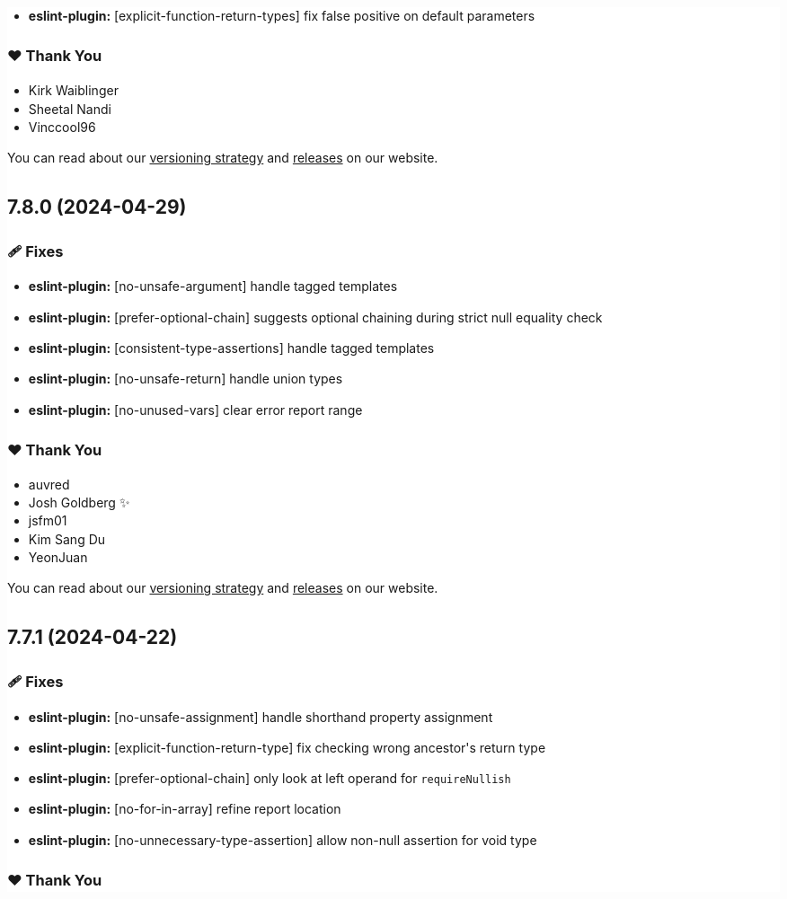 - **eslint-plugin:** [explicit-function-return-types] fix false positive on default parameters


### ❤️  Thank You

- Kirk Waiblinger
- Sheetal Nandi
- Vinccool96

You can read about our [versioning strategy](https://main--typescript-eslint.netlify.app/users/versioning) and [releases](https://main--typescript-eslint.netlify.app/users/releases) on our website.

## 7.8.0 (2024-04-29)


### 🩹 Fixes

- **eslint-plugin:** [no-unsafe-argument] handle  tagged templates

- **eslint-plugin:** [prefer-optional-chain] suggests optional chaining during strict null equality check

- **eslint-plugin:** [consistent-type-assertions] handle tagged templates

- **eslint-plugin:** [no-unsafe-return] handle union types

- **eslint-plugin:** [no-unused-vars] clear error report range


### ❤️  Thank You

- auvred
- Josh Goldberg ✨
- jsfm01
- Kim Sang Du
- YeonJuan

You can read about our [versioning strategy](https://main--typescript-eslint.netlify.app/users/versioning) and [releases](https://main--typescript-eslint.netlify.app/users/releases) on our website.

## 7.7.1 (2024-04-22)


### 🩹 Fixes

- **eslint-plugin:** [no-unsafe-assignment] handle shorthand property assignment

- **eslint-plugin:** [explicit-function-return-type] fix checking wrong ancestor's return type

- **eslint-plugin:** [prefer-optional-chain] only look at left operand for `requireNullish`

- **eslint-plugin:** [no-for-in-array] refine report location

- **eslint-plugin:** [no-unnecessary-type-assertion] allow non-null assertion for void type


### ❤️  Thank You
